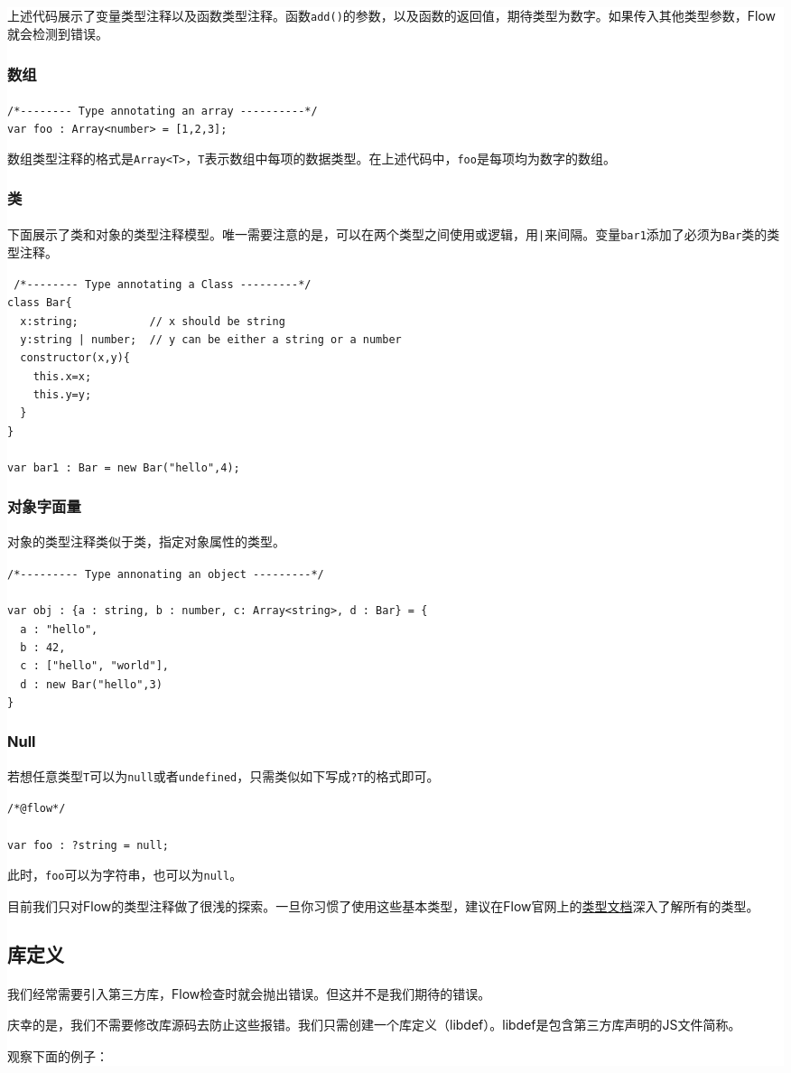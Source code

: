 上述代码展示了变量类型注释以及函数类型注释。函数`add()`的参数，以及函数的返回值，期待类型为数字。如果传入其他类型参数，Flow就会检测到错误。

### 数组

    /*-------- Type annotating an array ----------*/
    var foo : Array<number> = [1,2,3];

数组类型注释的格式是`Array<T>`，`T`表示数组中每项的数据类型。在上述代码中，`foo`是每项均为数字的数组。

### 类

 下面展示了类和对象的类型注释模型。唯一需要注意的是，可以在两个类型之间使用或逻辑，用`|`来间隔。变量`bar1`添加了必须为`Bar`类的类型注释。
 
     /*-------- Type annotating a Class ---------*/
    class Bar{
      x:string;           // x should be string       
      y:string | number;  // y can be either a string or a number
      constructor(x,y){
        this.x=x;
        this.y=y;
      }
    }
    
    var bar1 : Bar = new Bar("hello",4);

### 对象字面量

对象的类型注释类似于类，指定对象属性的类型。

    /*--------- Type annonating an object ---------*/
    
    var obj : {a : string, b : number, c: Array<string>, d : Bar} = {
      a : "hello",
      b : 42,
      c : ["hello", "world"],
      d : new Bar("hello",3)
    }

### Null

若想任意类型`T`可以为`null`或者`undefined`，只需类似如下写成`?T`的格式即可。

    /*@flow*/
    
    var foo : ?string = null;

此时，`foo`可以为字符串，也可以为`null`。

目前我们只对Flow的类型注释做了很浅的探索。一旦你习惯了使用这些基本类型，建议在Flow官网上的[类型文档](https://flow.org/en/docs/types/)深入了解所有的类型。

## 库定义

我们经常需要引入第三方库，Flow检查时就会抛出错误。但这并不是我们期待的错误。

庆幸的是，我们不需要修改库源码去防止这些报错。我们只需创建一个库定义（libdef）。libdef是包含第三方库声明的JS文件简称。

观察下面的例子：
